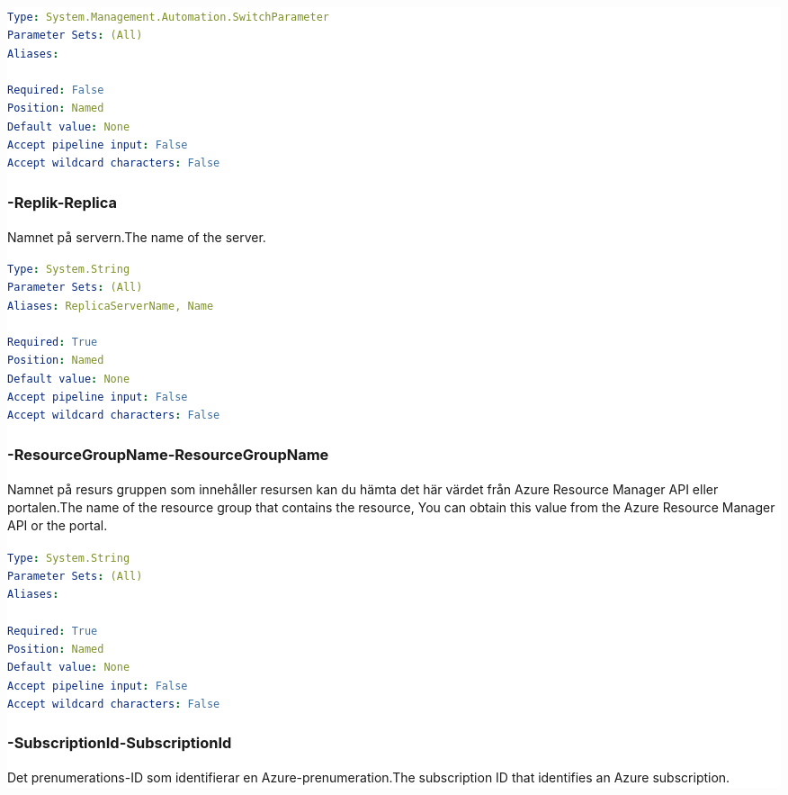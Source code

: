 ```yaml
Type: System.Management.Automation.SwitchParameter
Parameter Sets: (All)
Aliases:

Required: False
Position: Named
Default value: None
Accept pipeline input: False
Accept wildcard characters: False
```

### <span data-ttu-id="e59a6-122">-Replik</span><span class="sxs-lookup"><span data-stu-id="e59a6-122">-Replica</span></span>
<span data-ttu-id="e59a6-123">Namnet på servern.</span><span class="sxs-lookup"><span data-stu-id="e59a6-123">The name of the server.</span></span>

```yaml
Type: System.String
Parameter Sets: (All)
Aliases: ReplicaServerName, Name

Required: True
Position: Named
Default value: None
Accept pipeline input: False
Accept wildcard characters: False
```

### <span data-ttu-id="e59a6-124">-ResourceGroupName</span><span class="sxs-lookup"><span data-stu-id="e59a6-124">-ResourceGroupName</span></span>
<span data-ttu-id="e59a6-125">Namnet på resurs gruppen som innehåller resursen kan du hämta det här värdet från Azure Resource Manager API eller portalen.</span><span class="sxs-lookup"><span data-stu-id="e59a6-125">The name of the resource group that contains the resource, You can obtain this value from the Azure Resource Manager API or the portal.</span></span>

```yaml
Type: System.String
Parameter Sets: (All)
Aliases:

Required: True
Position: Named
Default value: None
Accept pipeline input: False
Accept wildcard characters: False
```

### <span data-ttu-id="e59a6-126">-SubscriptionId</span><span class="sxs-lookup"><span data-stu-id="e59a6-126">-SubscriptionId</span></span>
<span data-ttu-id="e59a6-127">Det prenumerations-ID som identifierar en Azure-prenumeration.</span><span class="sxs-lookup"><span data-stu-id="e59a6-127">The subscription ID that identifies an Azure subscription.</span></span>
